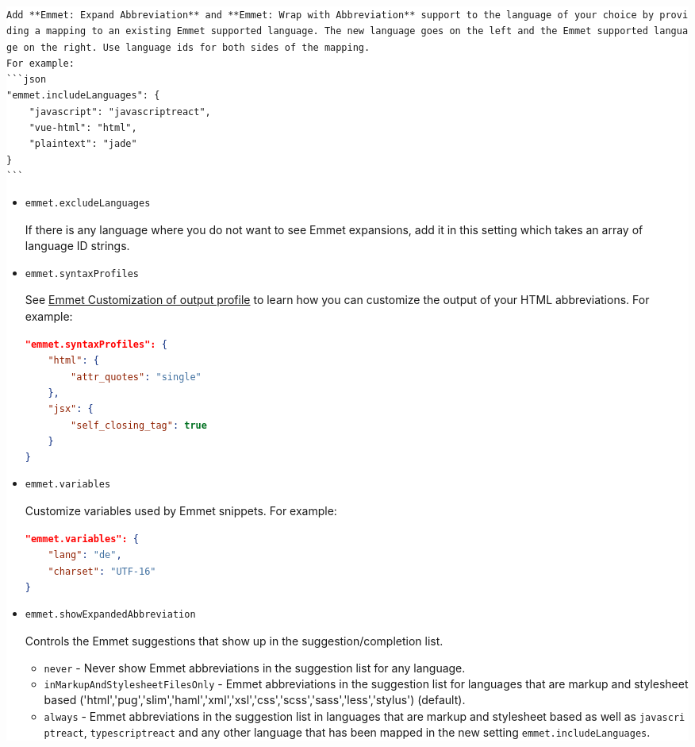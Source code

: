     Add **Emmet: Expand Abbreviation** and **Emmet: Wrap with Abbreviation** support to the language of your choice by providing a mapping to an existing Emmet supported language. The new language goes on the left and the Emmet supported language on the right. Use language ids for both sides of the mapping.
    For example:
    ```json
    "emmet.includeLanguages": {
        "javascript": "javascriptreact",
        "vue-html": "html",
        "plaintext": "jade"
    }
    ```

* `emmet.excludeLanguages`

    If there is any language where you do not want to see Emmet expansions, add it in this setting which takes an array of language ID strings.

* `emmet.syntaxProfiles`

    See [Emmet Customization of output profile](HTTPS://docs.emmet.io/customization/syntax-profiles/#create-your-own-profile) to learn how you can customize the output of your HTML abbreviations.
    For example:
    ```json
    "emmet.syntaxProfiles": {
        "html": {
            "attr_quotes": "single"
        },
        "jsx": {
            "self_closing_tag": true
        }
    }
    ```

* `emmet.variables`

    Customize variables used by Emmet snippets.
    For example:
    ```json
    "emmet.variables": {
        "lang": "de",
        "charset": "UTF-16"
    }
    ```

* `emmet.showExpandedAbbreviation`

    Controls the Emmet suggestions that show up in the suggestion/completion list.

    * `never` - Never show Emmet abbreviations in the suggestion list for any language.
    * `inMarkupAndStylesheetFilesOnly` - Emmet abbreviations in the suggestion list for languages that are markup and stylesheet based ('html','pug','slim','haml','xml','xsl','css','scss','sass','less','stylus') (default).
    * `always` - Emmet abbreviations in the suggestion list in languages that are markup and stylesheet based as well as `javascriptreact`, `typescriptreact` and any other language that has been mapped in the new setting `emmet.includeLanguages`.
